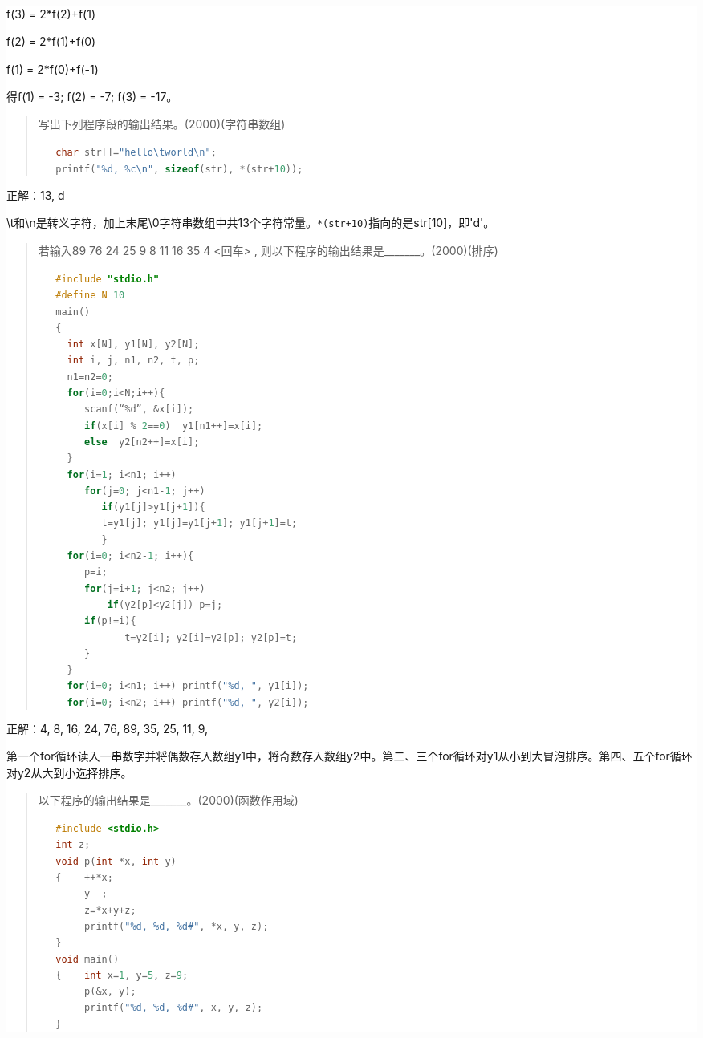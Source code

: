 f(3) = 2*f(2)+f(1)

f(2) = 2*f(1)+f(0)

f(1) = 2*f(0)+f(-1)

得f(1) = -3; f(2) = -7; f(3) = -17。

>写出下列程序段的输出结果。(2000)(字符串数组)
>```c
>    char str[]="hello\tworld\n";
>    printf("%d, %c\n", sizeof(str), *(str+10));
> ```

正解：13, d

\t和\n是转义字符，加上末尾\0字符串数组中共13个字符常量。`*(str+10)`指向的是str[10]，即'd'。

>若输入89 76 24 25 9 8 11 16 35 4 <回车> ,  则以下程序的输出结果是_______。(2000)(排序)
>```c
>    #include "stdio.h"
>    #define N 10
>    main()
>    {  
>      int x[N], y1[N], y2[N];
>      int i, j, n1, n2, t, p;
>      n1=n2=0;
>      for(i=0;i<N;i++){
>         scanf(“%d”, &x[i]);
>         if(x[i] % 2==0)  y1[n1++]=x[i];
>         else  y2[n2++]=x[i];
>      }
>      for(i=1; i<n1; i++)
>         for(j=0; j<n1-1; j++)
>    	     if(y1[j]>y1[j+1]){
>	         t=y1[j]; y1[j]=y1[j+1]; y1[j+1]=t;
>    	     }
>      for(i=0; i<n2-1; i++){
>         p=i;
>         for(j=i+1; j<n2; j++) 
>             if(y2[p]<y2[j]) p=j;
>         if(p!=i){
>    	         t=y2[i]; y2[i]=y2[p]; y2[p]=t;
>         }
>      }
>      for(i=0; i<n1; i++) printf("%d, ", y1[i]);
>      for(i=0; i<n2; i++) printf("%d, ", y2[i]);
>```

正解：4, 8, 16, 24, 76, 89, 35, 25, 11, 9,

第一个for循环读入一串数字并将偶数存入数组y1中，将奇数存入数组y2中。第二、三个for循环对y1从小到大冒泡排序。第四、五个for循环对y2从大到小选择排序。

>以下程序的输出结果是_______。(2000)(函数作用域)
>```c
>    #include <stdio.h>
>    int z;
>    void p(int *x, int y)
>	 {    ++*x;
>     	  y--;
>         z=*x+y+z;
>         printf("%d, %d, %d#", *x, y, z);
>	 }
>    void main()
>    {    int x=1, y=5, z=9;
>         p(&x, y);
>         printf("%d, %d, %d#", x, y, z);
>    }